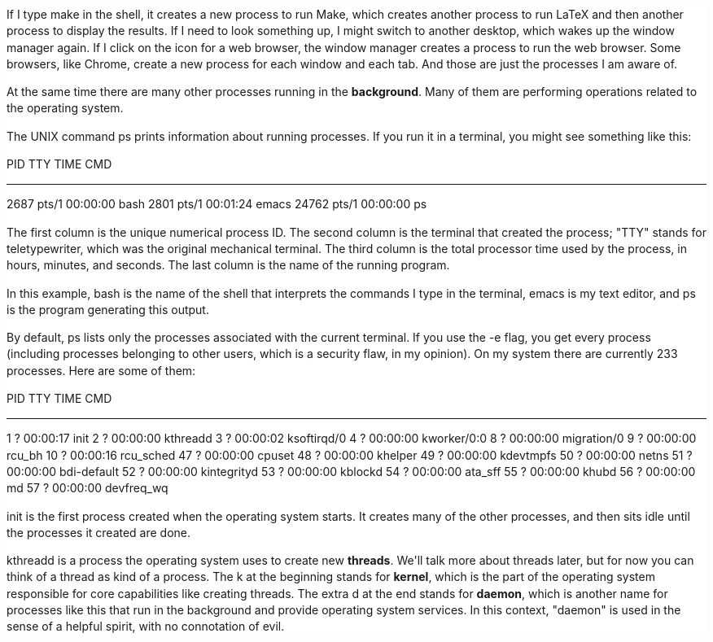 If I type make in the shell, it creates a new process to run Make, which creates another process to run LaTeX and then another process to display the results. If I need to look something up, I might switch to another desktop, which wakes up the window manager again. If I click on the icon for a web browser, the window manager creates a process to run the web browser. Some browsers, like Chrome, create a new process for each window and each tab. And those are just the processes I am aware of.

At the same time there are many other processes running in the **background**. Many of them are performing operations related to the operating system.

The UNIX command ps prints information about running processes. If you run it in a terminal, you might see something like this:

PID TTY      TIME CMD
-----------  --------------
2687 pts/1   00:00:00 bash
2801 pts/1   00:01:24 emacs
24762 pts/1  00:00:00 ps

The first column is the unique numerical process ID. The second column is the terminal that created the process; "TTY" stands for teletypewriter, which was the original mechanical terminal. The third column is the total processor time used by the process, in hours, minutes, and seconds. The last column is the name of the running program.

In this example, bash is the name of the shell that interprets the commands I
type in the terminal, emacs is my text editor, and ps is the program generating this output.

By default, ps lists only the processes associated with the current terminal. If you use the -e flag, you get every process (including processes belonging to other users, which is a security flaw, in my opinion). On my system there are currently 233 processes. Here are some of them:

PID TTY    TIME CMD
---------  --------------------
1 ?        00:00:17 init
2 ?        00:00:00 kthreadd
3 ?        00:00:02 ksoftirqd/0
4 ?        00:00:00 kworker/0:0
8 ?        00:00:00 migration/0
9 ?        00:00:00 rcu_bh
10 ?       00:00:16 rcu_sched
47 ?       00:00:00 cpuset
48 ?       00:00:00 khelper
49 ?       00:00:00 kdevtmpfs
50 ?       00:00:00 netns
51 ?       00:00:00 bdi-default
52 ?       00:00:00 kintegrityd
53 ?       00:00:00 kblockd
54 ?       00:00:00 ata_sff
55 ?       00:00:00 khubd
56 ?       00:00:00 md
57 ?       00:00:00 devfreq_wq

init is the first process created when the operating system starts. It creates many of the other processes, and then sits idle until the processes it created are done.

kthreadd is a process the operating system uses to create new **threads**. We'll talk more about threads later, but for now you can think of a thread as kind of a process. The k at the beginning stands for **kernel**, which is the part of the operating system responsible for core capabilities like creating threads. The extra d at the end stands for **daemon**, which is another name for processes like this that run in the background and provide operating system services. In this context, "daemon" is used in the sense of a helpful spirit, with no connotation of evil.
